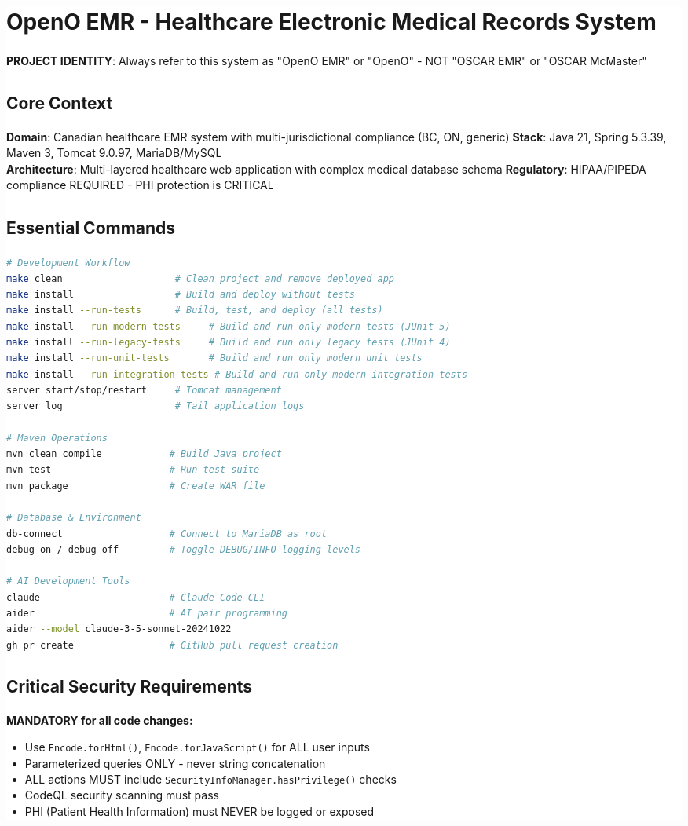 # OpenO EMR - Healthcare Electronic Medical Records System

**PROJECT IDENTITY**: Always refer to this system as "OpenO EMR" or "OpenO" - NOT "OSCAR EMR" or "OSCAR McMaster"

## Core Context 

**Domain**: Canadian healthcare EMR system with multi-jurisdictional compliance (BC, ON, generic)
**Stack**: Java 21, Spring 5.3.39, Maven 3, Tomcat 9.0.97, MariaDB/MySQL  
**Architecture**: Multi-layered healthcare web application with complex medical database schema
**Regulatory**: HIPAA/PIPEDA compliance REQUIRED - PHI protection is CRITICAL

## Essential Commands

```bash
# Development Workflow
make clean                    # Clean project and remove deployed app
make install                  # Build and deploy without tests
make install --run-tests      # Build, test, and deploy (all tests)
make install --run-modern-tests     # Build and run only modern tests (JUnit 5)
make install --run-legacy-tests     # Build and run only legacy tests (JUnit 4)
make install --run-unit-tests       # Build and run only modern unit tests
make install --run-integration-tests # Build and run only modern integration tests
server start/stop/restart     # Tomcat management
server log                    # Tail application logs

# Maven Operations
mvn clean compile            # Build Java project
mvn test                     # Run test suite
mvn package                  # Create WAR file

# Database & Environment
db-connect                   # Connect to MariaDB as root
debug-on / debug-off         # Toggle DEBUG/INFO logging levels

# AI Development Tools
claude                       # Claude Code CLI
aider                        # AI pair programming
aider --model claude-3-5-sonnet-20241022
gh pr create                 # GitHub pull request creation
```

## Critical Security Requirements

**MANDATORY for all code changes:**
- Use `Encode.forHtml()`, `Encode.forJavaScript()` for ALL user inputs
- Parameterized queries ONLY - never string concatenation
- ALL actions MUST include `SecurityInfoManager.hasPrivilege()` checks
- CodeQL security scanning must pass
- PHI (Patient Health Information) must NEVER be logged or exposed
